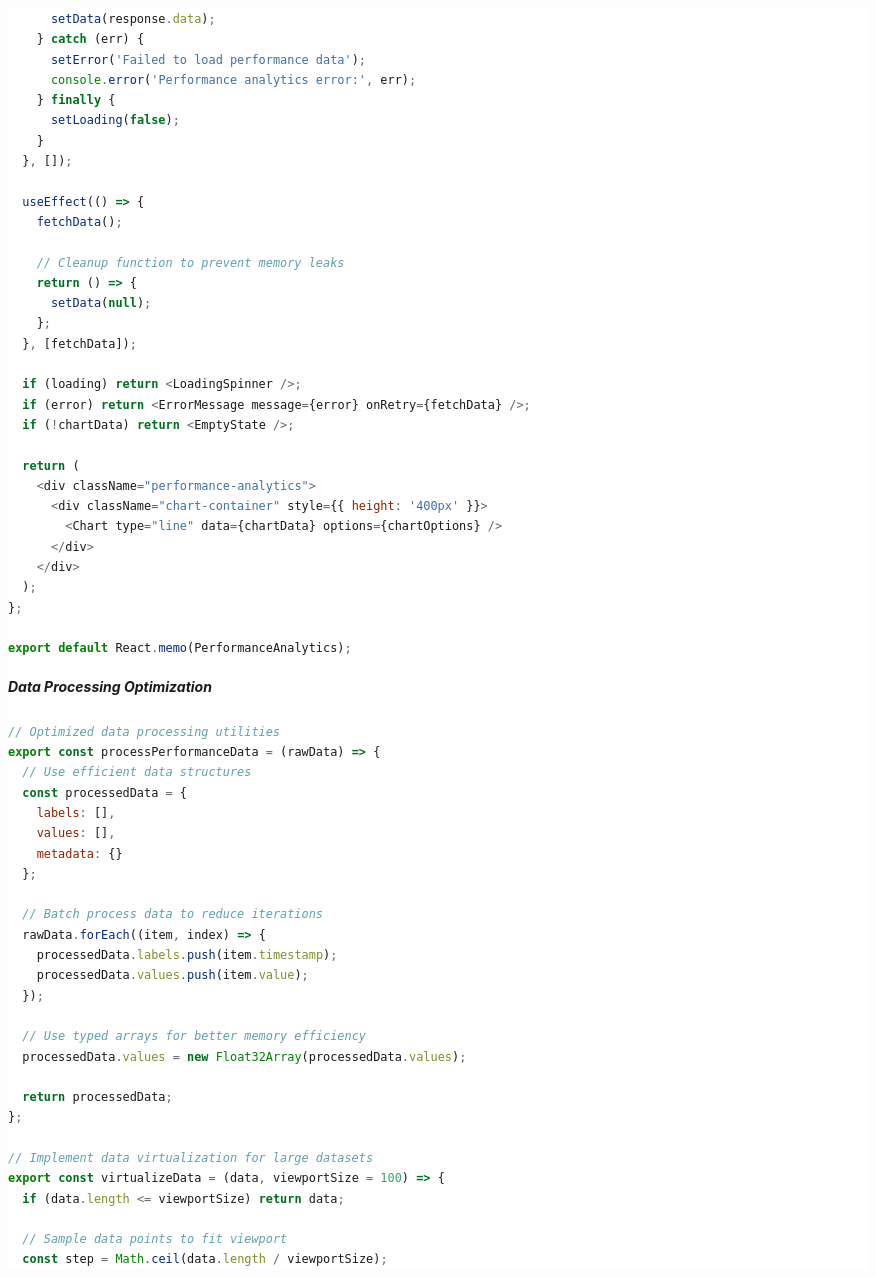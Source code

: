 ```javascript
      setData(response.data);
    } catch (err) {
      setError('Failed to load performance data');
      console.error('Performance analytics error:', err);
    } finally {
      setLoading(false);
    }
  }, []);

  useEffect(() => {
    fetchData();
    
    // Cleanup function to prevent memory leaks
    return () => {
      setData(null);
    };
  }, [fetchData]);

  if (loading) return <LoadingSpinner />;
  if (error) return <ErrorMessage message={error} onRetry={fetchData} />;
  if (!chartData) return <EmptyState />;

  return (
    <div className="performance-analytics">
      <div className="chart-container" style={{ height: '400px' }}>
        <Chart type="line" data={chartData} options={chartOptions} />
      </div>
    </div>
  );
};

export default React.memo(PerformanceAnalytics);
```

##### Data Processing Optimization
```javascript
// Optimized data processing utilities
export const processPerformanceData = (rawData) => {
  // Use efficient data structures
  const processedData = {
    labels: [],
    values: [],
    metadata: {}
  };

  // Batch process data to reduce iterations
  rawData.forEach((item, index) => {
    processedData.labels.push(item.timestamp);
    processedData.values.push(item.value);
  });

  // Use typed arrays for better memory efficiency
  processedData.values = new Float32Array(processedData.values);

  return processedData;
};

// Implement data virtualization for large datasets
export const virtualizeData = (data, viewportSize = 100) => {
  if (data.length <= viewportSize) return data;
  
  // Sample data points to fit viewport
  const step = Math.ceil(data.length / viewportSize);
```